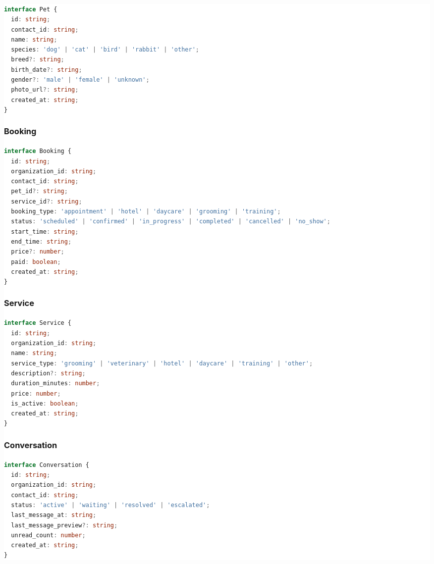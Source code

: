 ```typescript
interface Pet {
  id: string;
  contact_id: string;
  name: string;
  species: 'dog' | 'cat' | 'bird' | 'rabbit' | 'other';
  breed?: string;
  birth_date?: string;
  gender?: 'male' | 'female' | 'unknown';
  photo_url?: string;
  created_at: string;
}
```

### Booking

```typescript
interface Booking {
  id: string;
  organization_id: string;
  contact_id: string;
  pet_id?: string;
  service_id?: string;
  booking_type: 'appointment' | 'hotel' | 'daycare' | 'grooming' | 'training';
  status: 'scheduled' | 'confirmed' | 'in_progress' | 'completed' | 'cancelled' | 'no_show';
  start_time: string;
  end_time: string;
  price?: number;
  paid: boolean;
  created_at: string;
}
```

### Service

```typescript
interface Service {
  id: string;
  organization_id: string;
  name: string;
  service_type: 'grooming' | 'veterinary' | 'hotel' | 'daycare' | 'training' | 'other';
  description?: string;
  duration_minutes: number;
  price: number;
  is_active: boolean;
  created_at: string;
}
```

### Conversation

```typescript
interface Conversation {
  id: string;
  organization_id: string;
  contact_id: string;
  status: 'active' | 'waiting' | 'resolved' | 'escalated';
  last_message_at: string;
  last_message_preview?: string;
  unread_count: number;
  created_at: string;
}
```
